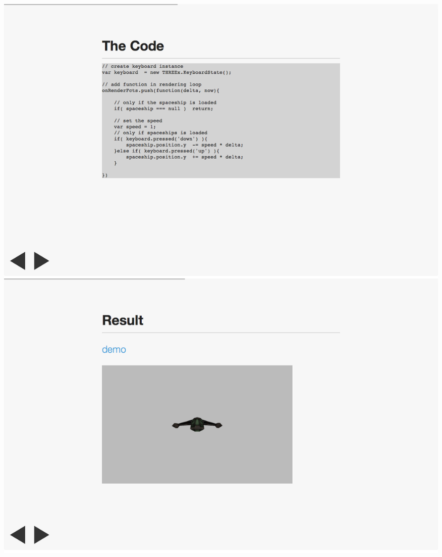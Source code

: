 <img src="/data/2014-01-10-flying-spaceship-minigame/screenshots/slide24.png" width="100%">
<img src="/data/2014-01-10-flying-spaceship-minigame/screenshots/slide25.png" width="100%">